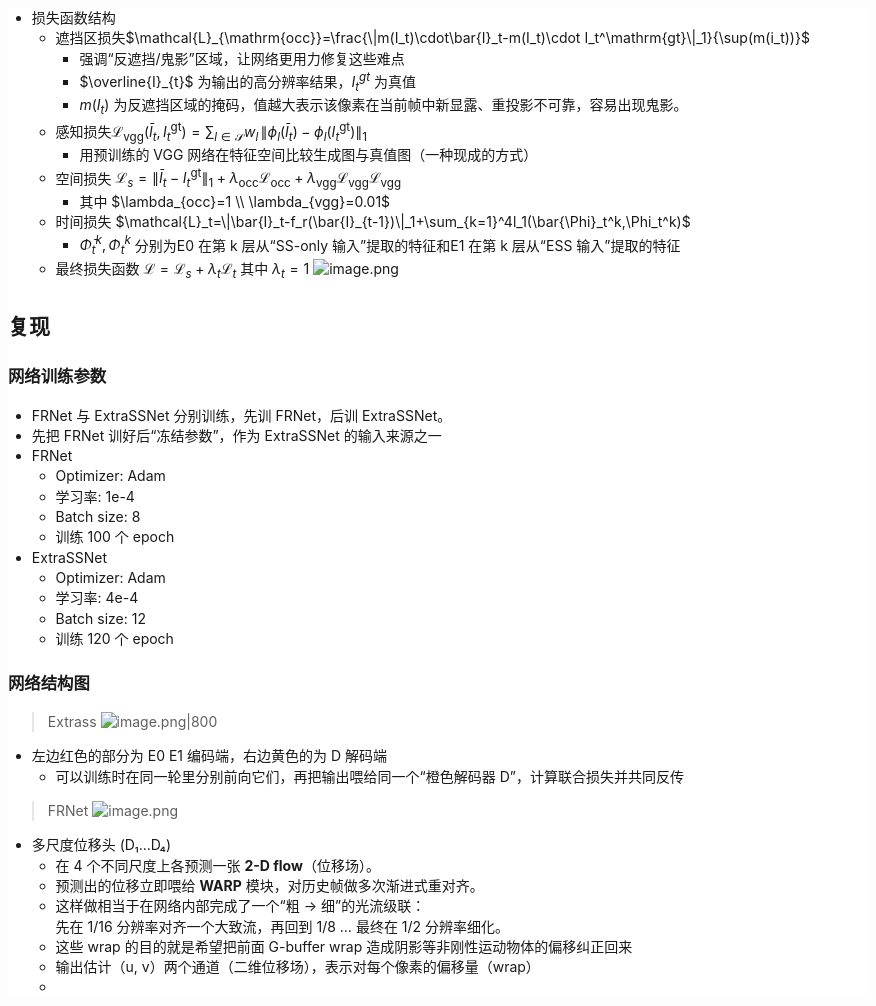 - 损失函数结构
	- 遮挡区损失$\mathcal{L}_{\mathrm{occ}}=\frac{\|m(I_t)\cdot\bar{I}_t-m(I_t)\cdot I_t^\mathrm{gt}\|_1}{\sup(m(i_t))}$
		- 强调“反遮挡/鬼影”区域，让网络更用力修复这些难点
		- $\overline{I}_{t}$ 为输出的高分辨率结果，$I_{t}^{gt}$ 为真值
		- $m(I_{t})$ 为反遮挡区域的掩码，值越大表示该像素在当前帧中新显露、重投影不可靠，容易出现鬼影。
	- 感知损失$\mathcal{L}_{\mathrm{vgg}}(\bar{I}_t, I_t^{\mathrm{gt}}) = \sum_{l \in \mathcal{S}} w_l \, \big\| \phi_l(\bar{I}_t) - \phi_l(I_t^{\mathrm{gt}}) \big\|_1$
		- 用预训练的 VGG 网络在特征空间比较生成图与真值图（一种现成的方式）
	- 空间损失 $\mathcal{L}_s=\|\bar{I}_t-I_t^\mathrm{gt}\|_1+\lambda_{\mathrm{occ}}\mathcal{L}_{\mathrm{occ}}+\lambda_{\mathrm{vgg}}\mathcal{L}_{\mathrm{vgg}}\mathcal{L}_{\mathrm{vgg}}$
		- 其中 $\lambda_{occ}=1 \\ \lambda_{vgg}=0.01$
	- 时间损失 $\mathcal{L}_t=\|\bar{I}_t-f_r(\bar{I}_{t-1})\|_1+\sum_{k=1}^4l_1(\bar{\Phi}_t^k,\Phi_t^k)$
		- $\bar{\Phi}_t^k,\Phi_t^k$ 分别为E0 在第 k 层从“SS-only 输入”提取的特征和E1 在第 k 层从“ESS 输入”提取的特征
	- 最终损失函数 $\mathcal{L}=\mathcal{L}_s+\lambda_t\mathcal{L}_t$ 其中 $\lambda_{t}=1$
![image.png](https://thdlrt.oss-cn-beijing.aliyuncs.com/20250924203523.png)

## 复现

### 网络训练参数
- FRNet 与 ExtraSSNet 分别训练，先训 FRNet，后训 ExtraSSNet。
- 先把 FRNet 训好后“冻结参数”，作为 ExtraSSNet 的输入来源之一
- FRNet
    - Optimizer: Adam
    - 学习率: 1e-4
    - Batch size: 8
    - 训练 100 个 epoch
- ExtraSSNet
    - Optimizer: Adam
    - 学习率: 4e-4
    - Batch size: 12
    - 训练 120 个 epoch
### 网络结构图

> Extrass
![image.png|800](https://thdlrt.oss-cn-beijing.aliyuncs.com/20250925114405.png)
- 左边红色的部分为 E0 E1 编码端，右边黄色的为 D 解码端
	- 可以训练时在同一轮里分别前向它们，再把输出喂给同一个“橙色解码器 D”，计算联合损失并共同反传


> FRNet
![image.png](https://thdlrt.oss-cn-beijing.aliyuncs.com/20250925114417.png)

- 多尺度位移头 (D₁…D₄)
    - 在 4 个不同尺度上各预测一张 **2-D flow**（位移场）。
    - 预测出的位移立即喂给 **WARP** 模块，对历史帧做多次渐进式重对齐。
    - 这样做相当于在网络内部完成了一个“粗 → 细”的光流级联：  
        先在 1/16 分辨率对齐一个大致流，再回到 1/8 … 最终在 1/2 分辨率细化。
    - 这些 wrap 的目的就是希望把前面 G-buffer wrap 造成阴影等非刚性运动物体的偏移纠正回来
    - 输出估计（u, v）两个通道（二维位移场），表示对每个像素的偏移量（wrap）
    - 